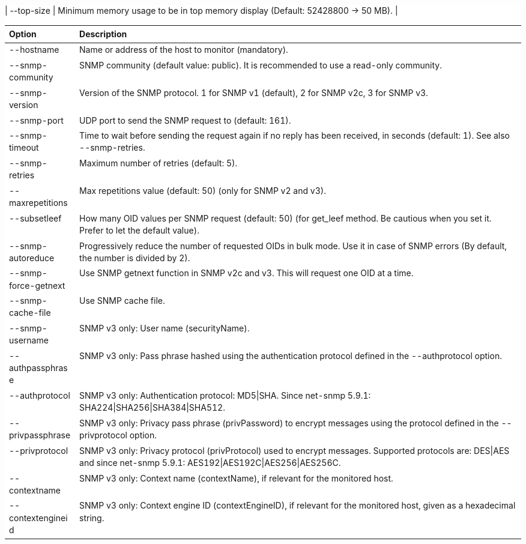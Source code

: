 | --top-size                | Minimum memory usage to be in top memory display (Default: 52428800 -\> 50 MB).                                                                                                                                                               |

</TabItem>
<TabItem value="proc-gorgoned" label="proc-gorgoned">

| Option                    | Description                                                                                                                                                                                                                                   |
|:--------------------------|:----------------------------------------------------------------------------------------------------------------------------------------------------------------------------------------------------------------------------------------------|
| --hostname                | Name or address of the host to monitor (mandatory).                                                                                                                                                                                           |
| --snmp-community          | SNMP community (default value: public). It is recommended to use a read-only community.                                                                                                                                                       |
| --snmp-version            | Version of the SNMP protocol. 1 for SNMP v1 (default), 2 for SNMP v2c, 3 for SNMP v3.                                                                                                                                                         |
| --snmp-port               | UDP port to send the SNMP request to (default: 161).                                                                                                                                                                                          |
| --snmp-timeout            | Time to wait before sending the request again if no reply has been received, in seconds (default: 1). See also --snmp-retries.                                                                                                                |
| --snmp-retries            | Maximum number of retries (default: 5).                                                                                                                                                                                                       |
| --maxrepetitions          | Max repetitions value (default: 50) (only for SNMP v2 and v3).                                                                                                                                                                                |
| --subsetleef              | How many OID values per SNMP request (default: 50) (for get\_leef method. Be cautious when you set it. Prefer to let the default value).                                                                                                      |
| --snmp-autoreduce         | Progressively reduce the number of requested OIDs in bulk mode. Use it in case of SNMP errors (By default, the number is divided by 2).                                                                                                       |
| --snmp-force-getnext      | Use SNMP getnext function in SNMP v2c and v3. This will request one OID at a time.                                                                                                                                                            |
| --snmp-cache-file         | Use SNMP cache file.                                                                                                                                                                                                                          |
| --snmp-username           | SNMP v3 only: User name (securityName).                                                                                                                                                                                                       |
| --authpassphrase          | SNMP v3 only: Pass phrase hashed using the authentication protocol defined in the --authprotocol option.                                                                                                                                      |
| --authprotocol            | SNMP v3 only: Authentication protocol: MD5\|SHA. Since net-snmp 5.9.1: SHA224\|SHA256\|SHA384\|SHA512.                                                                                                                                        |
| --privpassphrase          | SNMP v3 only: Privacy pass phrase (privPassword) to encrypt messages using the protocol defined in the --privprotocol option.                                                                                                                 |
| --privprotocol            | SNMP v3 only: Privacy protocol (privProtocol) used to encrypt messages. Supported protocols are: DES\|AES and since net-snmp 5.9.1: AES192\|AES192C\|AES256\|AES256C.                                                                         |
| --contextname             | SNMP v3 only: Context name (contextName), if relevant for the monitored host.                                                                                                                                                                 |
| --contextengineid         | SNMP v3 only: Context engine ID (contextEngineID), if relevant for the monitored host, given as a hexadecimal string.                                                                                                                         |